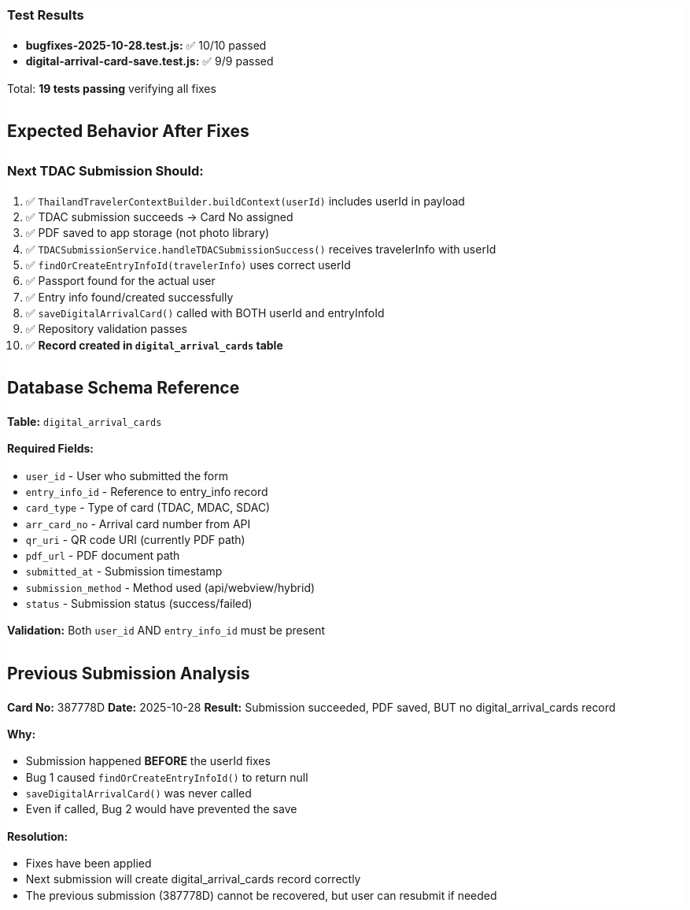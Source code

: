 ### Test Results
- **bugfixes-2025-10-28.test.js:** ✅ 10/10 passed
- **digital-arrival-card-save.test.js:** ✅ 9/9 passed

Total: **19 tests passing** verifying all fixes

## Expected Behavior After Fixes

### Next TDAC Submission Should:

1. ✅ `ThailandTravelerContextBuilder.buildContext(userId)` includes userId in payload
2. ✅ TDAC submission succeeds → Card No assigned
3. ✅ PDF saved to app storage (not photo library)
4. ✅ `TDACSubmissionService.handleTDACSubmissionSuccess()` receives travelerInfo with userId
5. ✅ `findOrCreateEntryInfoId(travelerInfo)` uses correct userId
6. ✅ Passport found for the actual user
7. ✅ Entry info found/created successfully
8. ✅ `saveDigitalArrivalCard()` called with BOTH userId and entryInfoId
9. ✅ Repository validation passes
10. ✅ **Record created in `digital_arrival_cards` table**

## Database Schema Reference

**Table:** `digital_arrival_cards`

**Required Fields:**
- `user_id` - User who submitted the form
- `entry_info_id` - Reference to entry_info record
- `card_type` - Type of card (TDAC, MDAC, SDAC)
- `arr_card_no` - Arrival card number from API
- `qr_uri` - QR code URI (currently PDF path)
- `pdf_url` - PDF document path
- `submitted_at` - Submission timestamp
- `submission_method` - Method used (api/webview/hybrid)
- `status` - Submission status (success/failed)

**Validation:** Both `user_id` AND `entry_info_id` must be present

## Previous Submission Analysis

**Card No:** 387778D
**Date:** 2025-10-28
**Result:** Submission succeeded, PDF saved, BUT no digital_arrival_cards record

**Why:**
- Submission happened **BEFORE** the userId fixes
- Bug 1 caused `findOrCreateEntryInfoId()` to return null
- `saveDigitalArrivalCard()` was never called
- Even if called, Bug 2 would have prevented the save

**Resolution:**
- Fixes have been applied
- Next submission will create digital_arrival_cards record correctly
- The previous submission (387778D) cannot be recovered, but user can resubmit if needed
